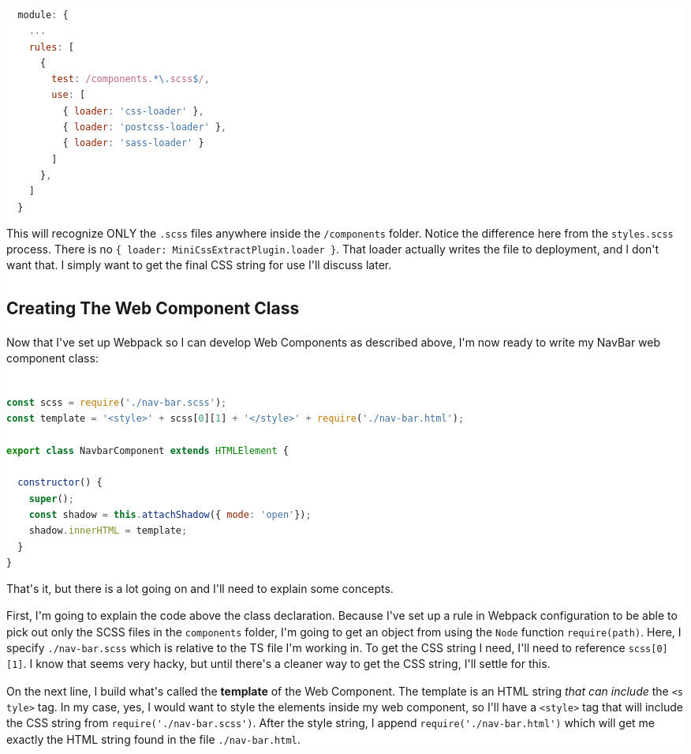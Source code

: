 ```javascript
  module: {
    ...
    rules: [
      {
        test: /components.*\.scss$/,
        use: [
          { loader: 'css-loader' },
          { loader: 'postcss-loader' },
          { loader: 'sass-loader' }
        ]
      },
    ]
  }
```
This will recognize ONLY the `.scss` files anywhere inside the `/components` folder. Notice the difference here from the `styles.scss` process. There is no `{ loader: MiniCssExtractPlugin.loader }`. That loader actually writes the file to deployment, and I don't want that. I simply want to get the final CSS string for use I'll discuss later.

## Creating The Web Component Class

Now that I've set up Webpack so I can develop Web Components as described above, I'm now ready to write my NavBar web component class:

```js

const scss = require('./nav-bar.scss');
const template = '<style>' + scss[0][1] + '</style>' + require('./nav-bar.html');

export class NavbarComponent extends HTMLElement {

  constructor() {
    super();
    const shadow = this.attachShadow({ mode: 'open'});
    shadow.innerHTML = template;    
  }
}
```

That's it, but there is a lot going on and I'll need to explain some concepts.

First, I'm going to explain the code above the class declaration. Because I've set up a rule in Webpack configuration to be able to pick out only the SCSS files in the `components` folder, I'm going to get an object from using the `Node` function `require(path)`. Here, I specify `./nav-bar.scss` which is relative to the TS file I'm working in. To get the CSS string I need, I'll need to reference `scss[0][1]`. I know that seems very hacky, but until there's a cleaner way to get the CSS string, I'll settle for this.

On the next line, I build what's called the **template** of the Web Component. The template is an HTML string *that can include* the `<style>` tag. In my case, yes, I would want to style the elements inside my web component, so I'll have a `<style>` tag that will include the CSS string from `require('./nav-bar.scss')`. After the style string, I append `require('./nav-bar.html')` which will get me exactly the HTML string found in the file `./nav-bar.html`.
